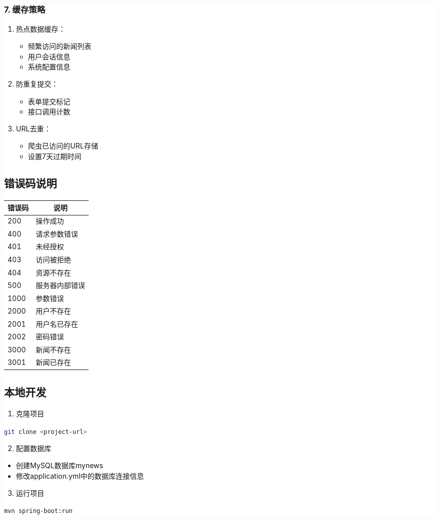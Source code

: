 ### 7. 缓存策略
1. 热点数据缓存：
   - 频繁访问的新闻列表
   - 用户会话信息
   - 系统配置信息

2. 防重复提交：
   - 表单提交标记
   - 接口调用计数

3. URL去重：
   - 爬虫已访问的URL存储
   - 设置7天过期时间

## 错误码说明

| 错误码 | 说明 |
|--------|------|
| 200 | 操作成功 |
| 400 | 请求参数错误 |
| 401 | 未经授权 |
| 403 | 访问被拒绝 |
| 404 | 资源不存在 |
| 500 | 服务器内部错误 |
| 1000 | 参数错误 |
| 2000 | 用户不存在 |
| 2001 | 用户名已存在 |
| 2002 | 密码错误 |
| 3000 | 新闻不存在 |
| 3001 | 新闻已存在 |

## 本地开发

1. 克隆项目
```bash
git clone <project-url>
```

2. 配置数据库
- 创建MySQL数据库mynews
- 修改application.yml中的数据库连接信息

3. 运行项目
```bash
mvn spring-boot:run
```
